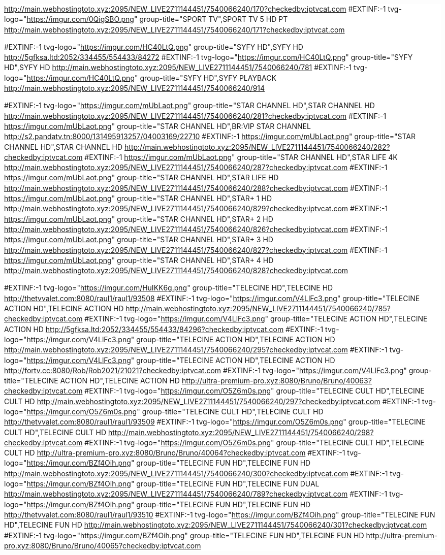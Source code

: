 http://main.webhostingtoto.xyz:2095/NEW_LIVE2711144451/7540066240/170?checkedby:iptvcat.com
#EXTINF:-1 tvg-logo="https://imgur.com/0QigSBO.png" group-title="SPORT TV",SPORT TV 5 HD PT
http://main.webhostingtoto.xyz:2095/NEW_LIVE2711144451/7540066240/171?checkedby:iptvcat.com

#EXTINF:-1 tvg-logo="https://imgur.com/HC40LtQ.png" group-title="SYFY HD",SYFY HD
http://5gfksa.ltd:2052/334455/554433/84272
#EXTINF:-1 tvg-logo="https://imgur.com/HC40LtQ.png" group-title="SYFY HD",SYFY HD
http://main.webhostingtoto.xyz:2095/NEW_LIVE2711144451/7540066240/781
#EXTINF:-1 tvg-logo="https://imgur.com/HC40LtQ.png" group-title="SYFY HD",SYFY PLAYBACK
http://main.webhostingtoto.xyz:2095/NEW_LIVE2711144451/7540066240/914

#EXTINF:-1 tvg-logo="https://imgur.com/mUbLaot.png" group-title="STAR CHANNEL HD",STAR CHANNEL HD
http://main.webhostingtoto.xyz:2095/NEW_LIVE2711144451/7540066240/281?checkedby:iptvcat.com
#EXTINF:-1 https://imgur.com/mUbLaot.png" group-title="STAR CHANNEL HD",BR:VIP STAR CHANNEL
http://s2.pandatv.tn:8000/131495913257/04003169/22710
#EXTINF:-1 https://imgur.com/mUbLaot.png" group-title="STAR CHANNEL HD",STAR CHANNEL HD
http://main.webhostingtoto.xyz:2095/NEW_LIVE2711144451/7540066240/282?checkedby:iptvcat.com
#EXTINF:-1 https://imgur.com/mUbLaot.png" group-title="STAR CHANNEL HD",STAR LIFE 4K
http://main.webhostingtoto.xyz:2095/NEW_LIVE2711144451/7540066240/287?checkedby:iptvcat.com
#EXTINF:-1 https://imgur.com/mUbLaot.png" group-title="STAR CHANNEL HD",STAR LIFE HD
http://main.webhostingtoto.xyz:2095/NEW_LIVE2711144451/7540066240/288?checkedby:iptvcat.com
#EXTINF:-1 https://imgur.com/mUbLaot.png" group-title="STAR CHANNEL HD",STAR+ 1 HD
http://main.webhostingtoto.xyz:2095/NEW_LIVE2711144451/7540066240/829?checkedby:iptvcat.com
#EXTINF:-1 https://imgur.com/mUbLaot.png" group-title="STAR CHANNEL HD",STAR+ 2 HD
http://main.webhostingtoto.xyz:2095/NEW_LIVE2711144451/7540066240/826?checkedby:iptvcat.com
#EXTINF:-1 https://imgur.com/mUbLaot.png" group-title="STAR CHANNEL HD",STAR+ 3 HD
http://main.webhostingtoto.xyz:2095/NEW_LIVE2711144451/7540066240/827?checkedby:iptvcat.com
#EXTINF:-1 https://imgur.com/mUbLaot.png" group-title="STAR CHANNEL HD",STAR+ 4 HD
http://main.webhostingtoto.xyz:2095/NEW_LIVE2711144451/7540066240/828?checkedby:iptvcat.com

#EXTINF:-1 tvg-logo="https://imgur.com/HuIKK6g.png" group-title="TELECINE HD",TELECINE HD
http://thetvvalet.com:8080/raul1/raul1/93508
#EXTINF:-1 tvg-logo="https://imgur.com/V4LlFc3.png" group-title="TELECINE ACTION HD",TELECINE ACTION HD
http://main.webhostingtoto.xyz:2095/NEW_LIVE2711144451/7540066240/785?checkedby:iptvcat.com
#EXTINF:-1 tvg-logo="https://imgur.com/V4LlFc3.png" group-title="TELECINE ACTION HD",TELECINE ACTION HD
http://5gfksa.ltd:2052/334455/554433/84296?checkedby:iptvcat.com
#EXTINF:-1 tvg-logo="https://imgur.com/V4LlFc3.png" group-title="TELECINE ACTION HD",TELECINE ACTION HD
http://main.webhostingtoto.xyz:2095/NEW_LIVE2711144451/7540066240/295?checkedby:iptvcat.com
#EXTINF:-1 tvg-logo="https://imgur.com/V4LlFc3.png" group-title="TELECINE ACTION HD",TELECINE ACTION HD
http://fortv.cc:8080/Rob/Rob2021/21021?checkedby:iptvcat.com
#EXTINF:-1 tvg-logo="https://imgur.com/V4LlFc3.png" group-title="TELECINE ACTION HD",TELECINE ACTION HD
http://ultra-premium-pro.xyz:8080/Bruno/Bruno/40063?checkedby:iptvcat.com
#EXTINF:-1 tvg-logo="https://imgur.com/O5Z6m0s.png" group-title="TELECINE CULT HD",TELECINE CULT HD
http://main.webhostingtoto.xyz:2095/NEW_LIVE2711144451/7540066240/297?checkedby:iptvcat.com
#EXTINF:-1 tvg-logo="https://imgur.com/O5Z6m0s.png" group-title="TELECINE CULT HD",TELECINE CULT HD
http://thetvvalet.com:8080/raul1/raul1/93509
#EXTINF:-1 tvg-logo="https://imgur.com/O5Z6m0s.png" group-title="TELECINE CULT HD",TELECINE CULT HD
http://main.webhostingtoto.xyz:2095/NEW_LIVE2711144451/7540066240/298?checkedby:iptvcat.com
#EXTINF:-1 tvg-logo="https://imgur.com/O5Z6m0s.png" group-title="TELECINE CULT HD",TELECINE CULT HD
http://ultra-premium-pro.xyz:8080/Bruno/Bruno/40064?checkedby:iptvcat.com
#EXTINF:-1 tvg-logo="https://imgur.com/BZf4Oih.png" group-title="TELECINE FUN HD",TELECINE FUN HD
http://main.webhostingtoto.xyz:2095/NEW_LIVE2711144451/7540066240/300?checkedby:iptvcat.com
#EXTINF:-1 tvg-logo="https://imgur.com/BZf4Oih.png" group-title="TELECINE FUN HD",TELECINE FUN DUAL
http://main.webhostingtoto.xyz:2095/NEW_LIVE2711144451/7540066240/789?checkedby:iptvcat.com
#EXTINF:-1 tvg-logo="https://imgur.com/BZf4Oih.png" group-title="TELECINE FUN HD",TELECINE FUN HD
http://thetvvalet.com:8080/raul1/raul1/93510
#EXTINF:-1 tvg-logo="https://imgur.com/BZf4Oih.png" group-title="TELECINE FUN HD",TELECINE FUN HD
http://main.webhostingtoto.xyz:2095/NEW_LIVE2711144451/7540066240/301?checkedby:iptvcat.com
#EXTINF:-1 tvg-logo="https://imgur.com/BZf4Oih.png" group-title="TELECINE FUN HD",TELECINE FUN HD
http://ultra-premium-pro.xyz:8080/Bruno/Bruno/40065?checkedby:iptvcat.com